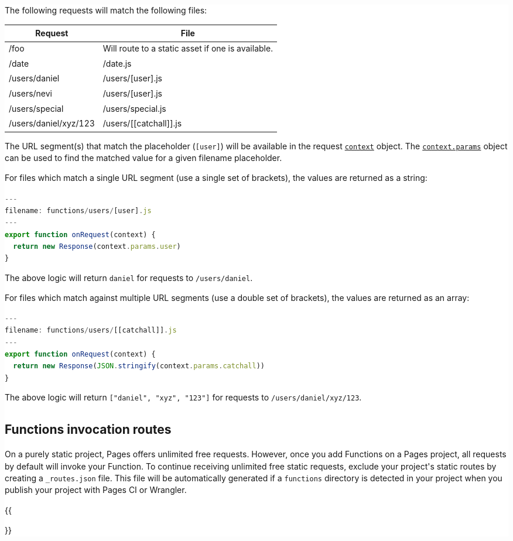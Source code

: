 The following requests will match the following files:

| Request               | File                                              |
| --------------------- | ------------------------------------------------- |
| /foo                  | Will route to a static asset if one is available. |
| /date                 | /date.js                                          |
| /users/daniel         | /users/[user].js                                  |
| /users/nevi           | /users/[user].js                                  |
| /users/special        | /users/special.js                                 |
| /users/daniel/xyz/123 | /users/[[catchall]].js                            |

The URL segment(s) that match the placeholder (`[user]`) will be available in the request [`context`](/pages/functions/api-reference/#eventcontext) object. The [`context.params`](/pages/functions/api-reference/#params) object can be used to find the matched value for a given filename placeholder.

For files which match a single URL segment (use a single set of brackets), the values are returned as a string:

```js
---
filename: functions/users/[user].js
---
export function onRequest(context) {
  return new Response(context.params.user)
}
```

The above logic will return `daniel` for requests to `/users/daniel`.

For files which match against multiple URL segments (use a double set of brackets), the values are returned as an array:

```js
---
filename: functions/users/[[catchall]].js
---
export function onRequest(context) {
  return new Response(JSON.stringify(context.params.catchall))
}
```

The above logic will return `["daniel", "xyz", "123"]` for requests to `/users/daniel/xyz/123`.

## Functions invocation routes

On a purely static project, Pages offers unlimited free requests. However, once you add Functions on a Pages project, all requests by default will invoke your Function. To continue receiving unlimited free static requests, exclude your project's static routes by creating a `_routes.json` file. This file will be automatically generated if a `functions` directory is detected in your project when you publish your project with Pages CI or Wrangler.

{{<Aside type="note">}}
